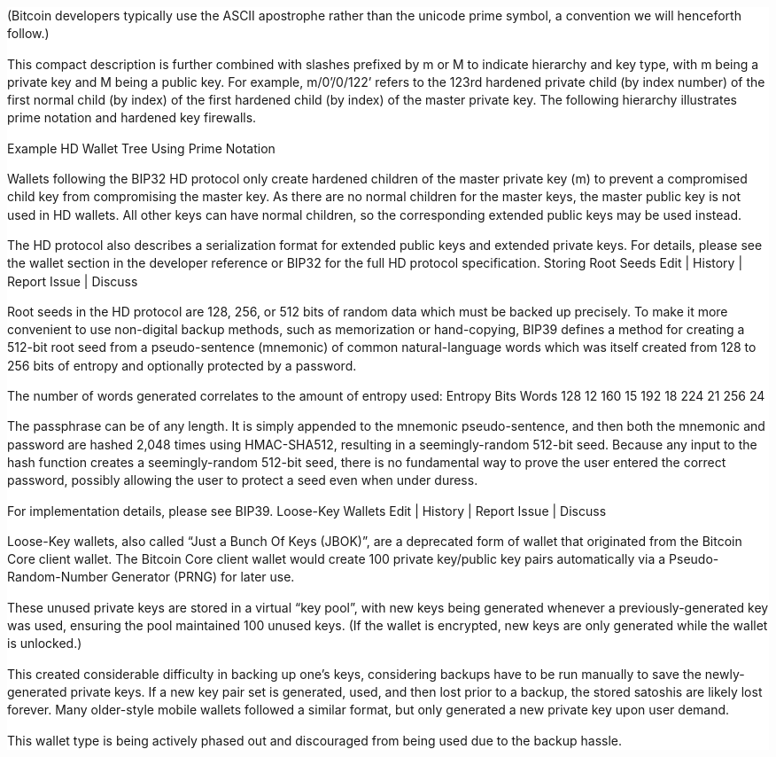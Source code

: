 (Bitcoin developers typically use the ASCII apostrophe rather than the unicode prime symbol, a convention we will henceforth follow.)

This compact description is further combined with slashes prefixed by m or M to indicate hierarchy and key type, with m being a private key and M being a public key. For example, m/0’/0/122’ refers to the 123rd hardened private child (by index number) of the first normal child (by index) of the first hardened child (by index) of the master private key. The following hierarchy illustrates prime notation and hardened key firewalls.

Example HD Wallet Tree Using Prime Notation

Wallets following the BIP32 HD protocol only create hardened children of the master private key (m) to prevent a compromised child key from compromising the master key. As there are no normal children for the master keys, the master public key is not used in HD wallets. All other keys can have normal children, so the corresponding extended public keys may be used instead.

The HD protocol also describes a serialization format for extended public keys and extended private keys. For details, please see the wallet section in the developer reference or BIP32 for the full HD protocol specification.
Storing Root Seeds
Edit | History | Report Issue | Discuss

Root seeds in the HD protocol are 128, 256, or 512 bits of random data which must be backed up precisely. To make it more convenient to use non-digital backup methods, such as memorization or hand-copying, BIP39 defines a method for creating a 512-bit root seed from a pseudo-sentence (mnemonic) of common natural-language words which was itself created from 128 to 256 bits of entropy and optionally protected by a password.

The number of words generated correlates to the amount of entropy used:
Entropy Bits 	Words
128 	12
160 	15
192 	18
224 	21
256 	24

The passphrase can be of any length. It is simply appended to the mnemonic pseudo-sentence, and then both the mnemonic and password are hashed 2,048 times using HMAC-SHA512, resulting in a seemingly-random 512-bit seed. Because any input to the hash function creates a seemingly-random 512-bit seed, there is no fundamental way to prove the user entered the correct password, possibly allowing the user to protect a seed even when under duress.

For implementation details, please see BIP39.
Loose-Key Wallets
Edit | History | Report Issue | Discuss

Loose-Key wallets, also called “Just a Bunch Of Keys (JBOK)”, are a deprecated form of wallet that originated from the Bitcoin Core client wallet. The Bitcoin Core client wallet would create 100 private key/public key pairs automatically via a Pseudo-Random-Number Generator (PRNG) for later use.

These unused private keys are stored in a virtual “key pool”, with new keys being generated whenever a previously-generated key was used, ensuring the pool maintained 100 unused keys. (If the wallet is encrypted, new keys are only generated while the wallet is unlocked.)

This created considerable difficulty in backing up one’s keys, considering backups have to be run manually to save the newly-generated private keys. If a new key pair set is generated, used, and then lost prior to a backup, the stored satoshis are likely lost forever. Many older-style mobile wallets followed a similar format, but only generated a new private key upon user demand.

This wallet type is being actively phased out and discouraged from being used due to the backup hassle.
